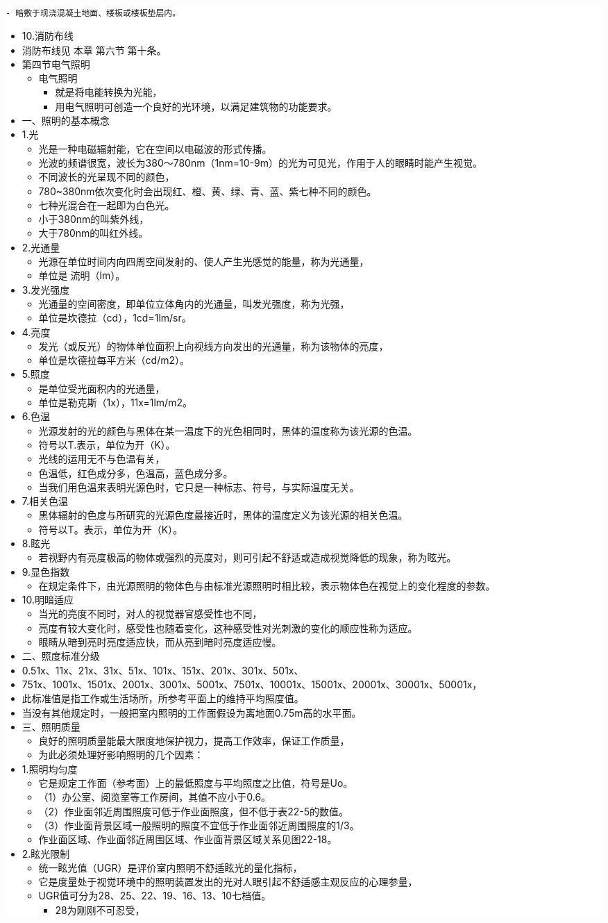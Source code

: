 	- 暗敷于现浇混凝土地面、楼板或楼板垫层内。
- 10.消防布线
- 消防布线见 本章 第六节 第十条。
- 第四节电气照明
	- 电气照明
		- 就是将电能转换为光能，
		- 用电气照明可创造一个良好的光环境，以满足建筑物的功能要求。
- 一、照明的基本概念
- 1.光
	- 光是一种电磁辐射能，它在空间以电磁波的形式传播。
	- 光波的频谱很宽，波长为380～780nm（1nm=10-9m）的光为可见光，作用于人的眼睛时能产生视觉。
	- 不同波长的光呈现不同的颜色，
	- 780~380nm依次变化时会出现红、橙、黄、绿、青、蓝、紫七种不同的颜色。
	- 七种光混合在一起即为白色光。
	- 小于380nm的叫紫外线，
	- 大于780nm的叫红外线。
- 2.光通量
	- 光源在单位时间内向四周空间发射的、使人产生光感觉的能量，称为光通量，
	- 单位是 流明（lm）。
- 3.发光强度
	- 光通量的空间密度，即单位立体角内的光通量，叫发光强度，称为光强，
	- 单位是坎德拉（cd），1cd=1lm/sr。
- 4.亮度
	- 发光（或反光）的物体单位面积上向视线方向发出的光通量，称为该物体的亮度，
	- 单位是坎德拉每平方米（cd/m2）。
- 5.照度
	- 是单位受光面积内的光通量，
	- 单位是勒克斯（1x），11x=1lm/m2。
- 6.色温
	- 光源发射的光的颜色与黑体在某一温度下的光色相同时，黑体的温度称为该光源的色温。
	- 符号以T.表示，单位为开（K）。
	- 光线的运用无不与色温有关，
	- 色温低，红色成分多，色温高，蓝色成分多。
	- 当我们用色温来表明光源色时，它只是一种标志、符号，与实际温度无关。
- 7.相关色温
	- 黑体辐射的色度与所研究的光源色度最接近时，黑体的温度定义为该光源的相关色温。
	- 符号以T。表示，单位为开（K）。
- 8.眩光
	- 若视野内有亮度极高的物体或强烈的亮度对，则可引起不舒适或造成视觉降低的现象，称为眩光。
- 9.显色指数
	- 在规定条件下，由光源照明的物体色与由标准光源照明时相比较，表示物体色在视觉上的变化程度的参数。
- 10.明暗适应
	- 当光的亮度不同时，对人的视觉器官感受性也不同，
	- 亮度有较大变化时，感受性也随着变化，这种感受性对光刺激的变化的顺应性称为适应。
	- 眼睛从暗到亮时亮度适应快，而从亮到暗时亮度适应慢。
- 二、照度标准分级
- 0.51x、11x、21x、31x、51x、101x、151x、201x、301x、501x、
- 751x、1001x、1501x、2001x、3001x、5001x、7501x、10001x、15001x、20001x、30001x、50001x，
- 此标准值是指工作或生活场所，所参考平面上的维持平均照度值。
- 当没有其他规定时，一般把室内照明的工作面假设为离地面0.75m高的水平面。
- 三、照明质量
	- 良好的照明质量能最大限度地保护视力，提高工作效率，保证工作质量，
	- 为此必须处理好影响照明的几个因素：
- 1.照明均匀度
	- 它是规定工作面（参考面）上的最低照度与平均照度之比值，符号是Uo。
	- （1）办公室、阅览室等工作房间，其值不应小于0.6。
	- （2）作业面邻近周围照度可低于作业面照度，但不低于表22-5的数值。
	- （3）作业面背景区域一般照明的照度不宜低于作业面邻近周围照度的1/3。
	- 作业面区域、作业面邻近周围区域、作业面背景区域关系见图22-18。
- 2.眩光限制
	- 统一眩光值（UGR）是评价室内照明不舒适眩光的量化指标，
	- 它是度量处于视觉环境中的照明装置发出的光对人眼引起不舒适感主观反应的心理参量，
	- UGR值可分为28、25、22、19、16、13、10七档值。
		- 28为刚刚不可忍受，